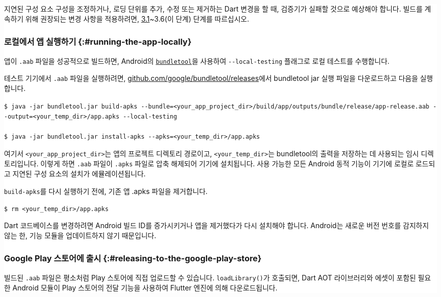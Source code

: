 지연된 구성 요소 구성을 조정하거나, 로딩 단위를 추가, 수정 또는 제거하는 Dart 변경을 할 때, 
검증기가 실패할 것으로 예상해야 합니다. 
빌드를 계속하기 위해 권장되는 변경 사항을 적용하려면, [3.1][]~3.6(이 단계) 단계를 따르십시오.

</li>
</ol>

### 로컬에서 앱 실행하기 {:#running-the-app-locally}

앱이 `.aab` 파일을 성공적으로 빌드하면, 
Android의 [`bundletool`][]을 사용하여 `--local-testing` 플래그로 로컬 테스트를 수행합니다.

테스트 기기에서 `.aab` 파일을 실행하려면, 
[github.com/google/bundletool/releases][]에서 bundletool jar 실행 파일을 다운로드하고 다음을 실행합니다.

```console
$ java -jar bundletool.jar build-apks --bundle=<your_app_project_dir>/build/app/outputs/bundle/release/app-release.aab --output=<your_temp_dir>/app.apks --local-testing

$ java -jar bundletool.jar install-apks --apks=<your_temp_dir>/app.apks
```

여기서 `<your_app_project_dir>`는 앱의 프로젝트 디렉토리 경로이고, 
`<your_temp_dir>`는 bundletool의 출력을 저장하는 데 사용되는 임시 디렉토리입니다. 
이렇게 하면 `.aab` 파일이 `.apks` 파일로 압축 해제되어 기기에 설치됩니다. 
사용 가능한 모든 Android 동적 기능이 기기에 로컬로 로드되고 지연된 구성 요소의 설치가 에뮬레이션됩니다.

`build-apks`를 다시 실행하기 전에, 기존 앱 .apks 파일을 제거합니다.

```console
$ rm <your_temp_dir>/app.apks
```

Dart 코드베이스를 변경하려면 Android 빌드 ID를 증가시키거나 앱을 제거했다가 다시 설치해야 합니다. 
Android는 새로운 버전 번호를 감지하지 않는 한, 기능 모듈을 업데이트하지 않기 때문입니다.

### Google Play 스토어에 출시 {:#releasing-to-the-google-play-store}

빌드된 `.aab` 파일은 평소처럼 Play 스토어에 직접 업로드할 수 있습니다. 
`loadLibrary()`가 호출되면, 
Dart AOT 라이브러리와 에셋이 포함된 필요한 Android 모듈이 Play 스토어의 전달 기능을 사용하여 
Flutter 엔진에 의해 다운로드됩니다.

[3.1]: #step-3.1
[Android docs]: {{site.android-dev}}/guide/playcore/feature-delivery#declare_splitcompatapplication_in_the_manifest
[`bundletool`]: {{site.android-dev}}/studio/command-line/bundletool
[Deferred Components]: {{site.repo.flutter}}/wiki/Deferred-Components
[`DeferredComponent`]: {{site.api}}/flutter/services/DeferredComponent-class.html
[dynamic feature modules]: {{site.android-dev}}/guide/playcore/feature-delivery
[Flutter Gallery's `lib/deferred_widget.dart`]: {{site.repo.gallery-archive}}/blob/main/lib/deferred_widget.dart
[Flutter wiki]: {{site.repo.flutter}}/tree/master/docs
[github.com/google/bundletool/releases]: {{site.github}}/google/bundletool/releases
[lazily loading a library]: {{site.dart-site}}/language/libraries#lazily-loading-a-library
[release or profile mode]: /testing/build-modes
[step 3.3]: #step-3.3
[android-app-bundle]: {{site.android-dev}}/guide/app-bundle
[dart-def-import]: https://dart.dev/language/libraries#lazily-loading-a-library


